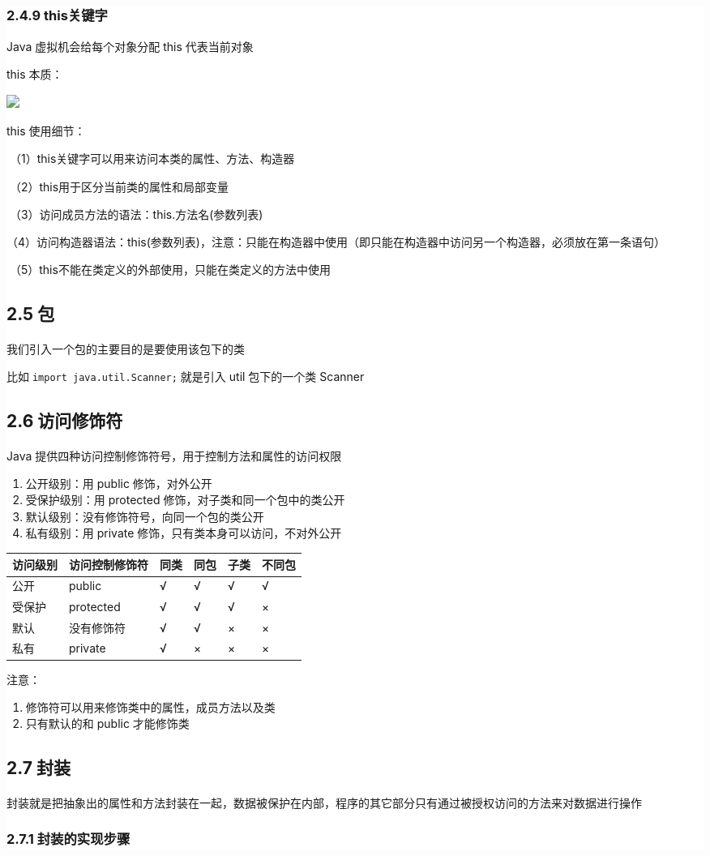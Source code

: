 ### 2.4.9 this关键字

Java 虚拟机会给每个对象分配 this 代表当前对象

this 本质：

![](https://figure-bed-typora-zhishu.oss-cn-beijing.aliyuncs.com/202502191703264.png)

this 使用细节：

​	（1）this关键字可以用来访问本类的属性、方法、构造器

​	（2）this用于区分当前类的属性和局部变量

​	（3）访问成员方法的语法：this.方法名(参数列表)

​	（4）访问构造器语法：this(参数列表)，注意：只能在构造器中使用（即只能在构造器中访问另一个构造器，必须放在第一条语句）

​	（5）this不能在类定义的外部使用，只能在类定义的方法中使用

## 2.5 包

我们引入一个包的主要目的是要使用该包下的类

比如 `import java.util.Scanner;` 就是引入 util 包下的一个类 Scanner 

## 2.6 访问修饰符

Java 提供四种访问控制修饰符号，用于控制方法和属性的访问权限

1. 公开级别：用 public 修饰，对外公开
2. 受保护级别：用 protected 修饰，对子类和同一个包中的类公开
3. 默认级别：没有修饰符号，向同一个包的类公开
4. 私有级别：用 private 修饰，只有类本身可以访问，不对外公开

| 访问级别 | 访问控制修饰符 | 同类 | 同包 | 子类 | 不同包 |
| -------- | -------------- | ---- | ---- | ---- | ------ |
| 公开     | public         | √    | √    | √    | √      |
| 受保护   | protected      | √    | √    | √    | ×      |
| 默认     | 没有修饰符     | √    | √    | ×    | ×      |
| 私有     | private        | √    | ×    | ×    | ×      |

注意：

1. 修饰符可以用来修饰类中的属性，成员方法以及类
2. 只有默认的和 public 才能修饰类

## 2.7 封装

封装就是把抽象出的属性和方法封装在一起，数据被保护在内部，程序的其它部分只有通过被授权访问的方法来对数据进行操作

### 2.7.1 封装的实现步骤

